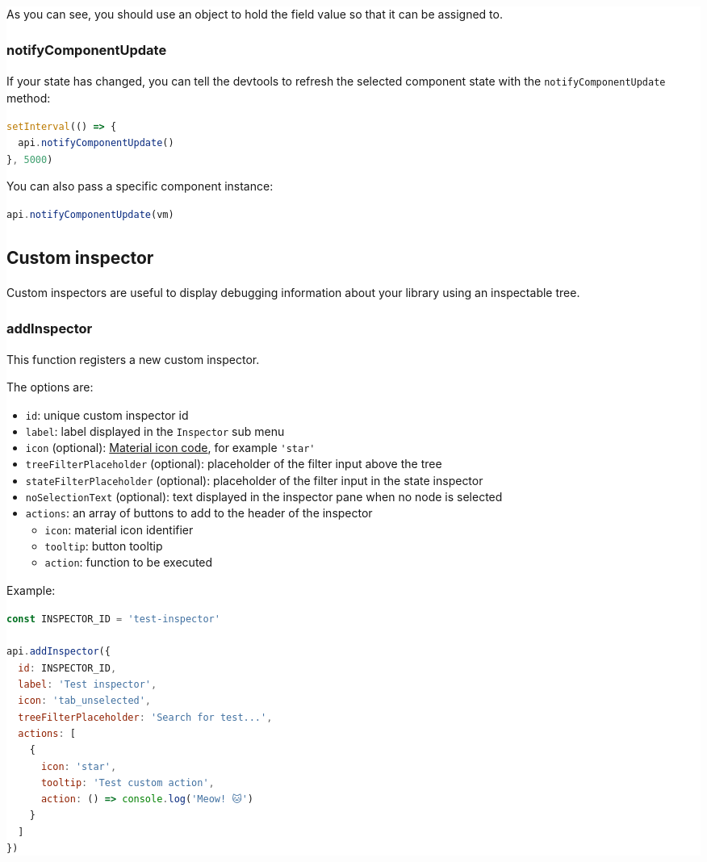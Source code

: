 As you can see, you should use an object to hold the field value so that it can be assigned to.

### notifyComponentUpdate

If your state has changed, you can tell the devtools to refresh the selected component state with the `notifyComponentUpdate` method:

```js
setInterval(() => {
  api.notifyComponentUpdate()
}, 5000)
```

You can also pass a specific component instance:

```js
api.notifyComponentUpdate(vm)
```

## Custom inspector

Custom inspectors are useful to display debugging information about your library using an inspectable tree.

### addInspector

This function registers a new custom inspector.

The options are:

- `id`: unique custom inspector id
- `label`: label displayed in the `Inspector` sub menu
- `icon` (optional): [Material icon code](https://material.io/resources/icons/), for example `'star'`
- `treeFilterPlaceholder` (optional): placeholder of the filter input above the tree
- `stateFilterPlaceholder` (optional): placeholder of the filter input in the state inspector
- `noSelectionText` (optional): text displayed in the inspector pane when no node is selected
- `actions`: an array of buttons to add to the header of the inspector
  - `icon`: material icon identifier
  - `tooltip`: button tooltip
  - `action`: function to be executed

Example:

```js
const INSPECTOR_ID = 'test-inspector'

api.addInspector({
  id: INSPECTOR_ID,
  label: 'Test inspector',
  icon: 'tab_unselected',
  treeFilterPlaceholder: 'Search for test...',
  actions: [
    {
      icon: 'star',
      tooltip: 'Test custom action',
      action: () => console.log('Meow! 🐱')
    }
  ]
})
```
